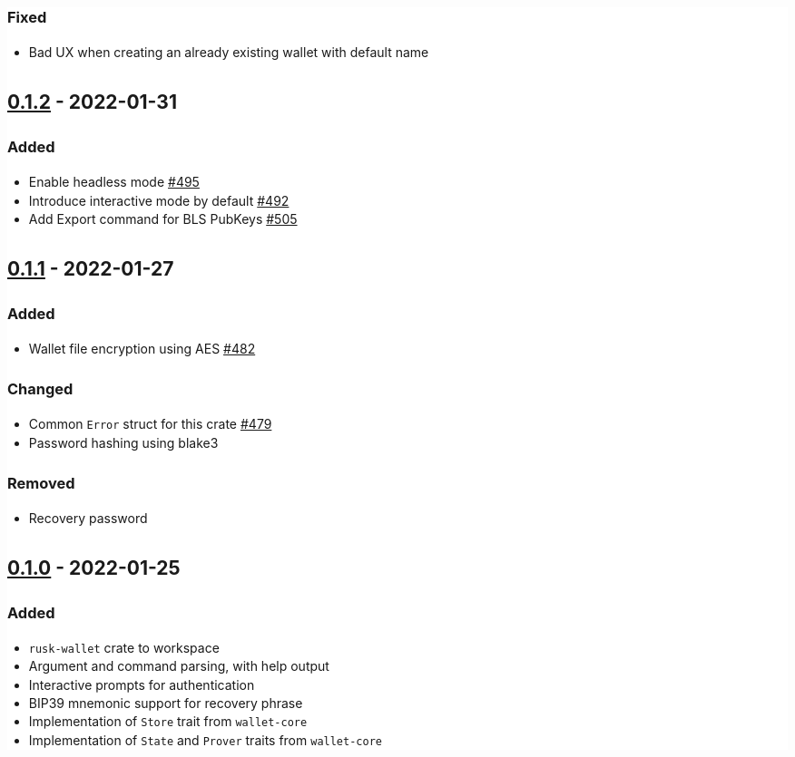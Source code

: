 ### Fixed

- Bad UX when creating an already existing wallet with default name

## [0.1.2] - 2022-01-31

### Added

- Enable headless mode [#495]
- Introduce interactive mode by default [#492]
- Add Export command for BLS PubKeys [#505]

## [0.1.1] - 2022-01-27

### Added

- Wallet file encryption using AES [#482]

### Changed

- Common `Error` struct for this crate [#479]
- Password hashing using blake3

### Removed

- Recovery password

## [0.1.0] - 2022-01-25

### Added

- `rusk-wallet` crate to workspace
- Argument and command parsing, with help output
- Interactive prompts for authentication
- BIP39 mnemonic support for recovery phrase
- Implementation of `Store` trait from `wallet-core`
- Implementation of `State` and `Prover` traits from `wallet-core`

[#144]: https://github.com/dusk-network/wallet-cli/issues/144
[#133]: https://github.com/dusk-network/wallet-cli/issues/133
[#132]: https://github.com/dusk-network/wallet-cli/issues/132
[#128]: https://github.com/dusk-network/wallet-cli/issues/128
[#105]: https://github.com/dusk-network/wallet-cli/issues/105
[#124]: https://github.com/dusk-network/wallet-cli/issues/124
[#123]: https://github.com/dusk-network/wallet-cli/issues/123
[#116]: https://github.com/dusk-network/wallet-cli/issues/116
[#114]: https://github.com/dusk-network/wallet-cli/issues/114
[#49]: https://github.com/dusk-network/wallet-cli/issues/49
[#46]: https://github.com/dusk-network/wallet-cli/issues/46
[#87]: https://github.com/dusk-network/wallet-cli/issues/87
[#86]: https://github.com/dusk-network/wallet-cli/issues/86
[#83]: https://github.com/dusk-network/wallet-cli/issues/83
[#84]: https://github.com/dusk-network/wallet-cli/issues/84
[#72]: https://github.com/dusk-network/wallet-cli/issues/72
[#57]: https://github.com/dusk-network/wallet-cli/issues/57
[#70]: https://github.com/dusk-network/wallet-cli/issues/70
[#73]: https://github.com/dusk-network/wallet-cli/issues/73
[#68]: https://github.com/dusk-network/wallet-cli/issues/68
[#11]: https://github.com/dusk-network/wallet-cli/issues/11
[#59]: https://github.com/dusk-network/wallet-cli/issues/59
[#54]: https://github.com/dusk-network/wallet-cli/issues/54
[#51]: https://github.com/dusk-network/wallet-cli/issues/51
[#40]: https://github.com/dusk-network/wallet-cli/issues/40
[#35]: https://github.com/dusk-network/wallet-cli/issues/35
[#32]: https://github.com/dusk-network/wallet-cli/issues/32
[#28]: https://github.com/dusk-network/wallet-cli/issues/28
[#27]: https://github.com/dusk-network/wallet-cli/issues/27
[#26]: https://github.com/dusk-network/wallet-cli/issues/26
[#24]: https://github.com/dusk-network/wallet-cli/issues/24
[#18]: https://github.com/dusk-network/wallet-cli/issues/18
[#12]: https://github.com/dusk-network/wallet-cli/issues/12
[#6]: https://github.com/dusk-network/wallet-cli/issues/6
[#56]: https://github.com/dusk-network/wallet-cli/issues/56
[#143]: https://github.com/dusk-network/wallet-cli/issues/143
[#4]: https://github.com/dusk-network/wallet-cli/issues/4
[#680]: https://github.com/dusk-network/rusk/issues/680
[#672]: https://github.com/dusk-network/rusk/issues/672
[#670]: https://github.com/dusk-network/rusk/issues/670
[#668]: https://github.com/dusk-network/rusk/issues/668
[#659]: https://github.com/dusk-network/rusk/issues/659
[#656]: https://github.com/dusk-network/rusk/issues/656
[#655]: https://github.com/dusk-network/rusk/issues/655
[#651]: https://github.com/dusk-network/rusk/issues/651
[#650]: https://github.com/dusk-network/rusk/issues/650
[#647]: https://github.com/dusk-network/rusk/issues/647
[#637]: https://github.com/dusk-network/rusk/issues/637
[#631]: https://github.com/dusk-network/rusk/issues/631
[#630]: https://github.com/dusk-network/rusk/issues/630
[#629]: https://github.com/dusk-network/rusk/issues/629
[#619]: https://github.com/dusk-network/rusk/issues/619
[#612]: https://github.com/dusk-network/rusk/issues/612
[#606]: https://github.com/dusk-network/rusk/issues/606
[#602]: https://github.com/dusk-network/rusk/issues/602
[#600]: https://github.com/dusk-network/rusk/issues/600
[#598]: https://github.com/dusk-network/rusk/issues/598
[#597]: https://github.com/dusk-network/rusk/issues/597
[#582]: https://github.com/dusk-network/rusk/issues/582
[#574]: https://github.com/dusk-network/rusk/issues/574
[#569]: https://github.com/dusk-network/rusk/issues/569
[#566]: https://github.com/dusk-network/rusk/issues/566
[#554]: https://github.com/dusk-network/rusk/issues/554
[#547]: https://github.com/dusk-network/rusk/issues/547
[#539]: https://github.com/dusk-network/rusk/issues/539
[#520]: https://github.com/dusk-network/rusk/issues/520
[#507]: https://github.com/dusk-network/rusk/issues/507
[#505]: https://github.com/dusk-network/rusk/issues/505
[#499]: https://github.com/dusk-network/rusk/issues/499
[#495]: https://github.com/dusk-network/rusk/issues/495
[#492]: https://github.com/dusk-network/rusk/issues/492
[#482]: https://github.com/dusk-network/rusk/issues/482
[#479]: https://github.com/dusk-network/rusk/issues/479
[#158]: https://github.com/dusk-network/wallet-cli/pull/158



[unreleased]: https://github.com/dusk-network/wallet-cli/compare/v0.16.0...HEAD
[0.16.0]: https://github.com/dusk-network/wallet-cli/compare/v0.15.0...v0.16.0
[0.15.0]: https://github.com/dusk-network/wallet-cli/compare/v0.14.1...v0.15.0
[0.14.1]: https://github.com/dusk-network/wallet-cli/compare/v0.14.0...v0.14.1
[0.14.0]: https://github.com/dusk-network/wallet-cli/compare/v0.13.0...v0.14.0
[0.13.0]: https://github.com/dusk-network/wallet-cli/compare/v0.12.0...v0.13.0
[0.12.0]: https://github.com/dusk-network/wallet-cli/compare/v0.11.1...v0.12.0
[0.11.1]: https://github.com/dusk-network/wallet-cli/compare/v0.11.0...v0.11.1
[0.11.0]: https://github.com/dusk-network/wallet-cli/compare/v0.10.0...v0.11.0
[0.10.0]: https://github.com/dusk-network/wallet-cli/compare/v0.9.0...v0.10.0
[0.9.0]: https://github.com/dusk-network/wallet-cli/compare/v0.8.0...v0.9.0

[0.8.0]: https://github.com/dusk-network/wallet-cli/compare/v0.7.0...v0.8.0
[0.7.0]: https://github.com/dusk-network/wallet-cli/compare/v0.5.2...v0.7.0
[0.5.2]: https://github.com/dusk-network/wallet-cli/compare/v0.5.1...v0.5.2
[0.5.1]: https://github.com/dusk-network/wallet-cli/compare/v0.5.0...v0.5.1
[0.5.0]: https://github.com/dusk-network/wallet-cli/compare/v0.4.0...v0.5.0
[0.4.0]: https://github.com/dusk-network/wallet-cli/compare/v0.3.1...v0.4.0
[0.3.1]: https://github.com/dusk-network/wallet-cli/compare/v0.3.0...v0.3.1
[0.3.0]: https://github.com/dusk-network/wallet-cli/compare/v0.2.5...v0.3.0
[0.2.5]: https://github.com/dusk-network/wallet-cli/compare/v0.2.4...v0.2.5
[0.2.4]: https://github.com/dusk-network/wallet-cli/compare/v0.2.3...v0.2.4
[0.2.3]: https://github.com/dusk-network/wallet-cli/compare/v0.2.2...v0.2.3
[0.2.2]: https://github.com/dusk-network/wallet-cli/compare/v0.2.1...v0.2.2
[0.2.1]: https://github.com/dusk-network/wallet-cli/compare/v0.2.0...v0.2.1
[0.2.0]: https://github.com/dusk-network/wallet-cli/compare/v0.1.3...v0.2.0
[0.1.3]: https://github.com/dusk-network/wallet-cli/compare/v0.1.2...v0.1.3
[0.1.2]: https://github.com/dusk-network/wallet-cli/compare/v0.1.1...v0.1.2
[0.1.1]: https://github.com/dusk-network/wallet-cli/compare/v0.1.0...v0.1.1
[0.1.0]: https://github.com/dusk-network/wallet-cli/releases/tag/v0.1.0
